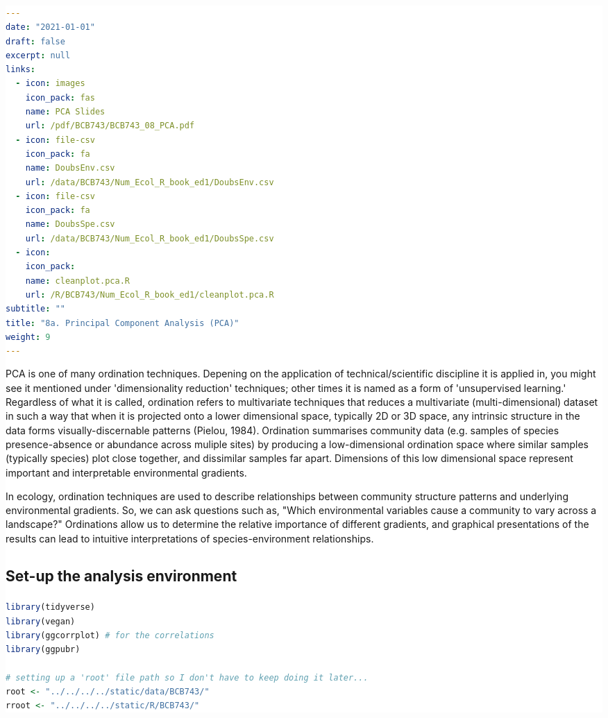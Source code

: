 ```yaml
---
date: "2021-01-01"
draft: false
excerpt: null
links:
  - icon: images
    icon_pack: fas
    name: PCA Slides
    url: /pdf/BCB743/BCB743_08_PCA.pdf
  - icon: file-csv
    icon_pack: fa
    name: DoubsEnv.csv
    url: /data/BCB743/Num_Ecol_R_book_ed1/DoubsEnv.csv
  - icon: file-csv
    icon_pack: fa
    name: DoubsSpe.csv
    url: /data/BCB743/Num_Ecol_R_book_ed1/DoubsSpe.csv
  - icon: 
    icon_pack: 
    name: cleanplot.pca.R
    url: /R/BCB743/Num_Ecol_R_book_ed1/cleanplot.pca.R
subtitle: ""
title: "8a. Principal Component Analysis (PCA)"
weight: 9
---
```




PCA is one of many ordination techniques. Depening on the application of technical/scientific discipline it is applied in, you might see it mentioned under 'dimensionality reduction' techniques; other times it is named as a form of 'unsupervised learning.' Regardless of what it is called, ordination refers to multivariate techniques that reduces a multivariate (multi-dimensional) dataset in such a way that when it is projected onto a lower dimensional space, typically 2D or 3D space, any intrinsic structure in the data forms visually-discernable patterns (Pielou, 1984). Ordination summarises community data (e.g. samples of species presence-absence or abundance across muliple sites) by producing a low-dimensional ordination space where similar samples (typically species) plot close together, and dissimilar samples far apart. Dimensions of this low dimensional space represent important and interpretable environmental gradients.

In ecology, ordination techniques are used to describe relationships between community structure patterns and underlying environmental gradients. So, we can ask questions such as, "Which environmental variables cause a community to vary across a landscape?" Ordinations allow us to determine the relative importance of different gradients, and graphical presentations of the results can lead to intuitive interpretations of species-environment relationships.

## Set-up the analysis environment


```r
library(tidyverse)
library(vegan)
library(ggcorrplot) # for the correlations
library(ggpubr)

# setting up a 'root' file path so I don't have to keep doing it later...
root <- "../../../../static/data/BCB743/"
rroot <- "../../../../static/R/BCB743/"
```
